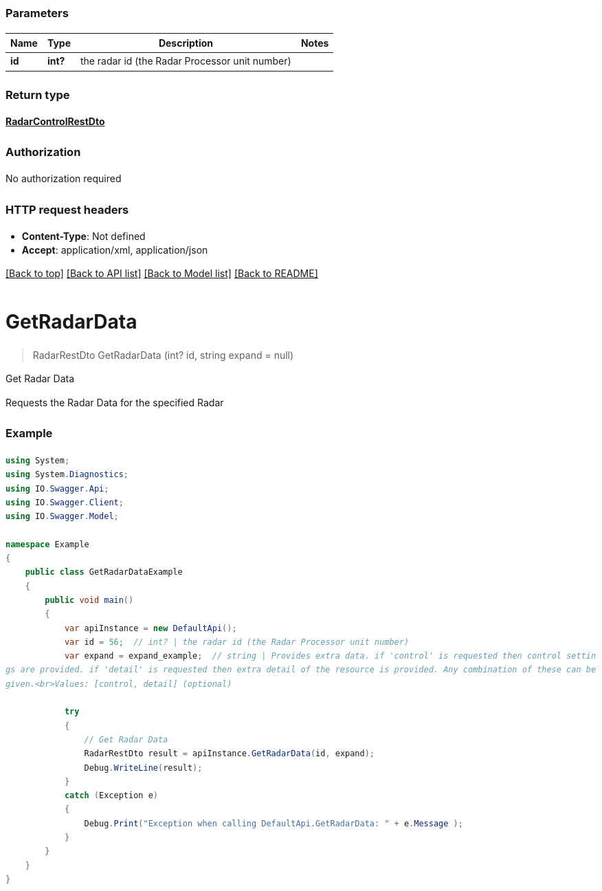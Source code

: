 
### Parameters

Name | Type | Description  | Notes
------------- | ------------- | ------------- | -------------
 **id** | **int?**| the radar id (the Radar Processor unit number) | 

### Return type

[**RadarControlRestDto**](RadarControlRestDto.md)

### Authorization

No authorization required

### HTTP request headers

 - **Content-Type**: Not defined
 - **Accept**: application/xml, application/json

[[Back to top]](#) [[Back to API list]](../README.md#documentation-for-api-endpoints) [[Back to Model list]](../README.md#documentation-for-models) [[Back to README]](../README.md)
<a name="getradardata"></a>
# **GetRadarData**
> RadarRestDto GetRadarData (int? id, string expand = null)

Get Radar Data

Requests the Radar Data for the specified Radar

### Example
```csharp
using System;
using System.Diagnostics;
using IO.Swagger.Api;
using IO.Swagger.Client;
using IO.Swagger.Model;

namespace Example
{
    public class GetRadarDataExample
    {
        public void main()
        {
            var apiInstance = new DefaultApi();
            var id = 56;  // int? | the radar id (the Radar Processor unit number)
            var expand = expand_example;  // string | Provides extra data. if 'control' is requested then control settings are provided. if 'detail' is requested then extra detail of the resource is provided. Any combination of these can be given.<br>Values: [control, detail] (optional) 

            try
            {
                // Get Radar Data
                RadarRestDto result = apiInstance.GetRadarData(id, expand);
                Debug.WriteLine(result);
            }
            catch (Exception e)
            {
                Debug.Print("Exception when calling DefaultApi.GetRadarData: " + e.Message );
            }
        }
    }
}
```
